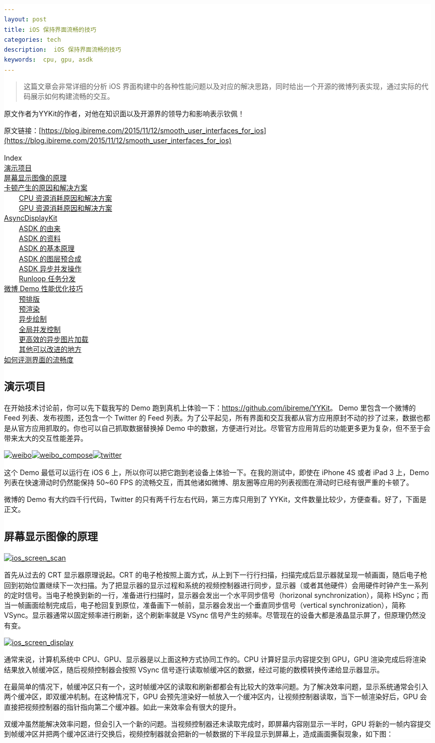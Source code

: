 ```yaml
---
layout: post
title: iOS 保持界面流畅的技巧
categories: tech
description:  iOS 保持界面流畅的技巧
keywords:  cpu, gpu, asdk
---      
```



> 这篇文章会非常详细的分析 iOS 界面构建中的各种性能问题以及对应的解决思路，同时给出一个开源的微博列表实现，通过实际的代码展示如何构建流畅的交互。

原文作者为YYKit的作者，对他在知识面以及开源界的领导力和影响表示钦佩！

原文链接：[https://blog.ibireme.com/2015/11/12/smooth_user_interfaces_for_ios](https://blog.ibireme.com/2015/11/12/smooth_user_interfaces_for_ios)

<p>Index<br />
<a href="#1">演示项目</a><br />
<a href="#2">屏幕显示图像的原理</a><br />
<a href="#3">卡顿产生的原因和解决方案</a><br />
<a style="padding-left: 30px;" href="#31">CPU 资源消耗原因和解决方案</a><br />
<a style="padding-left: 30px;" href="#32"> GPU 资源消耗原因和解决方案</a><br />
<a href="#4"> AsyncDisplayKit</a><br />
<a style="padding-left: 30px;" href="#41">ASDK 的由来</a><br />
<a style="padding-left: 30px;" href="#42">ASDK 的资料</a><br />
<a style="padding-left: 30px;" href="#43">ASDK 的基本原理</a><br />
<a style="padding-left: 30px;" href="#44">ASDK 的图层预合成</a><br />
<a style="padding-left: 30px;" href="#45">ASDK 异步并发操作</a><br />
<a style="padding-left: 30px;" href="#46">Runloop 任务分发</a><br />
<a href="#5">微博 Demo 性能优化技巧</a><br />
<a style="padding-left: 30px;" href="#51">预排版</a><br />
<a style="padding-left: 30px;" href="#52">预渲染</a><br />
<a style="padding-left: 30px;" href="#53">异步绘制</a><br />
<a style="padding-left: 30px;" href="#54">全局并发控制</a><br />
<a style="padding-left: 30px;" href="#55">更高效的异步图片加载</a><br />
<a style="padding-left: 30px;" href="#56">其他可以改进的地方</a><br />
<a href="#6">如何评测界面的流畅度</a></p>
<p><a name="1"></a></p>
<h2 class="none"><strong>演示项目</strong></h2>
<p class="none">在开始技术讨论前，你可以先下载我写的 Demo 跑到真机上体验一下：<a href="https://github.com/ibireme/YYKit" target="_blank">https://github.com/ibireme/YYKit</a>。 Demo 里包含一个微博的 Feed 列表、发布视图，还包含一个 Twitter 的 Feed 列表。为了公平起见，所有界面和交互我都从官方应用原封不动的抄了过来，数据也都是从官方应用抓取的。你也可以自己抓取数据替换掉 Demo 中的数据，方便进行对比。尽管官方应用背后的功能更多更为复杂，但不至于会带来太大的交互性能差异。</p>
<p class="none"><a href="https://blog.ibireme.com/wp-content/uploads/2015/11/weibo.png"><img class="alignnone wp-image-41926" src="https://blog.ibireme.com/wp-content/uploads/2015/11/weibo.png" alt="weibo" width="230" height="409" /></a><a href="https://blog.ibireme.com/wp-content/uploads/2015/11/weibo_compose.png"><img class="alignnone wp-image-41927" src="https://blog.ibireme.com/wp-content/uploads/2015/11/weibo_compose.png" alt="weibo_compose" width="230" height="409" /></a><a href="https://blog.ibireme.com/wp-content/uploads/2015/11/twitter.png"><img class="alignnone wp-image-41928" src="https://blog.ibireme.com/wp-content/uploads/2015/11/twitter.png" alt="twitter" width="230" height="409" /></a></p>
<p class="none">这个 Demo 最低可以运行在 iOS 6 上，所以你可以把它跑到老设备上体验一下。在我的测试中，即使在 iPhone 4S 或者 iPad 3 上，Demo 列表在快速滑动时仍然能保持 50~60 FPS 的流畅交互，而其他诸如微博、朋友圈等应用的列表视图在滑动时已经有很严重的卡顿了。</p>
<p class="none">微博的 Demo 有大约四千行代码，Twitter 的只有两千行左右代码，第三方库只用到了 YYKit，文件数量比较少，方便查看。好了，下面是正文。</p>
<p><span id="more-41893"></span></p>
<p><a name="2"></a></p>
<h2 class="none"><strong>屏幕显示图像的原理</strong></h2>
<p class="none"><a href="https://blog.ibireme.com/wp-content/uploads/2015/11/ios_screen_scan.png"><img class="alignnone wp-image-41896" src="https://blog.ibireme.com/wp-content/uploads/2015/11/ios_screen_scan.png" alt="ios_screen_scan" width="321" height="239" /></a></p>
<p class="none">首先从过去的 CRT 显示器原理说起。CRT 的电子枪按照上面方式，从上到下一行行扫描，扫描完成后显示器就呈现一帧画面，随后电子枪回到初始位置继续下一次扫描。为了把显示器的显示过程和系统的视频控制器进行同步，显示器（或者其他硬件）会用硬件时钟产生一系列的定时信号。当电子枪换到新的一行，准备进行扫描时，显示器会发出一个水平同步信号（horizonal synchronization），简称 HSync；而当一帧画面绘制完成后，电子枪回复到原位，准备画下一帧前，显示器会发出一个垂直同步信号（vertical synchronization），简称 VSync。显示器通常以固定频率进行刷新，这个刷新率就是 VSync 信号产生的频率。尽管现在的设备大都是液晶显示屏了，但原理仍然没有变。</p>
<p class="none"><a href="https://blog.ibireme.com/wp-content/uploads/2015/11/ios_screen_display.png"><img class="alignnone wp-image-41897" src="https://blog.ibireme.com/wp-content/uploads/2015/11/ios_screen_display.png" alt="ios_screen_display" width="546" height="251" /></a></p>
<p class="none">通常来说，计算机系统中 CPU、GPU、显示器是以上面这种方式协同工作的。CPU 计算好显示内容提交到 GPU，GPU 渲染完成后将渲染结果放入帧缓冲区，随后视频控制器会按照 VSync 信号逐行读取帧缓冲区的数据，经过可能的数模转换传递给显示器显示。</p>
<p class="none">在最简单的情况下，帧缓冲区只有一个，这时帧缓冲区的读取和刷新都都会有比较大的效率问题。为了解决效率问题，显示系统通常会引入两个缓冲区，即双缓冲机制。在这种情况下，GPU 会预先渲染好一帧放入一个缓冲区内，让视频控制器读取，当下一帧渲染好后，GPU 会直接把视频控制器的指针指向第二个缓冲器。如此一来效率会有很大的提升。</p>
<p class="none">双缓冲虽然能解决效率问题，但会引入一个新的问题。当视频控制器还未读取完成时，即屏幕内容刚显示一半时，GPU 将新的一帧内容提交到帧缓冲区并把两个缓冲区进行交换后，视频控制器就会把新的一帧数据的下半段显示到屏幕上，造成画面撕裂现象，如下图：</p>